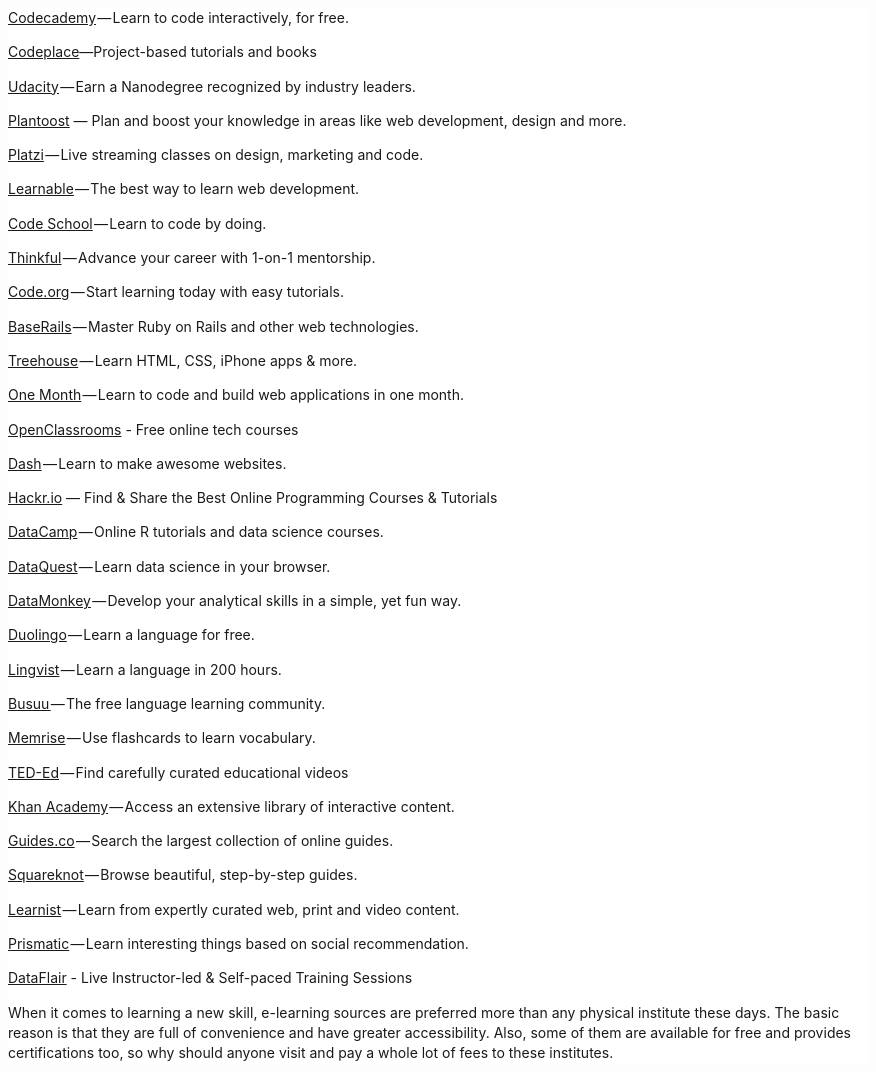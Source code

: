 [Codecademy](http://www.codecademy.com/) — Learn to code interactively, for free.

[Codeplace](https://www.codeplace.com/)—Project-based tutorials and books

[Udacity](https://www.udacity.com/) — Earn a Nanodegree recognized by industry leaders.

[Plantoost](https://plantoost.com/) — Plan and boost your knowledge in areas like web development, design and more.

[Platzi](https://courses.platzi.com/) — Live streaming classes on design, marketing and code.

[Learnable](https://learnable.com/) — The best way to learn web development.

[Code School](https://www.codeschool.com/) — Learn to code by doing.

[Thinkful](https://www.thinkful.com/) — Advance your career with 1-on-1 mentorship.

[Code.org](https://code.org/) — Start learning today with easy tutorials.

[BaseRails](https://www.baserails.com/) — Master Ruby on Rails and other web technologies.

[Treehouse](https://teamtreehouse.com/) — Learn HTML, CSS, iPhone apps & more.

[One Month](https://onemonth.com/) — Learn to code and build web applications in one month.

[OpenClassrooms](http://www.openclassrooms.com/courses) - Free online tech courses

[Dash](https://dash.generalassemb.ly/) — Learn to make awesome websites.

[Hackr.io](http://hackr.io/) — Find & Share the Best Online Programming Courses & Tutorials

[DataCamp](https://www.datacamp.com/) — Online R tutorials and data science courses.

[DataQuest](https://dataquest.io/) — Learn data science in your browser.

[DataMonkey](http://datamonkey.pro/) — Develop your analytical skills in a simple, yet fun way.

[Duolingo](https://www.duolingo.com/) — Learn a language for free.

[Lingvist](https://www.lingvist.io/) — Learn a language in 200 hours.

[Busuu ](https://www.busuu.com/)— The free language learning community.

[Memrise](http://www.memrise.com/) — Use flashcards to learn vocabulary.

[TED-Ed](http://ed.ted.com/) — Find carefully curated educational videos

[Khan Academy](https://www.khanacademy.org/) — Access an extensive library of interactive content.

[Guides.co](http://guides.co/) — Search the largest collection of online guides.

[Squareknot](https://squareknot.com/search/projects/) — Browse beautiful, step-by-step guides.

[Learnist](http://learni.st/) — Learn from expertly curated web, print and video content.

[Prismatic](http://getprismatic.com/news/) — Learn interesting things based on social recommendation.

[DataFlair](https://data-flair.training/) - Live Instructor-led & Self-paced Training Sessions

When it comes to learning a new skill, e-learning sources are preferred more than any physical institute these days. The basic reason is that they are full of convenience and have greater accessibility. Also, some of them are available for free and provides certifications too, so why should anyone visit and pay a whole lot of fees to these institutes.
